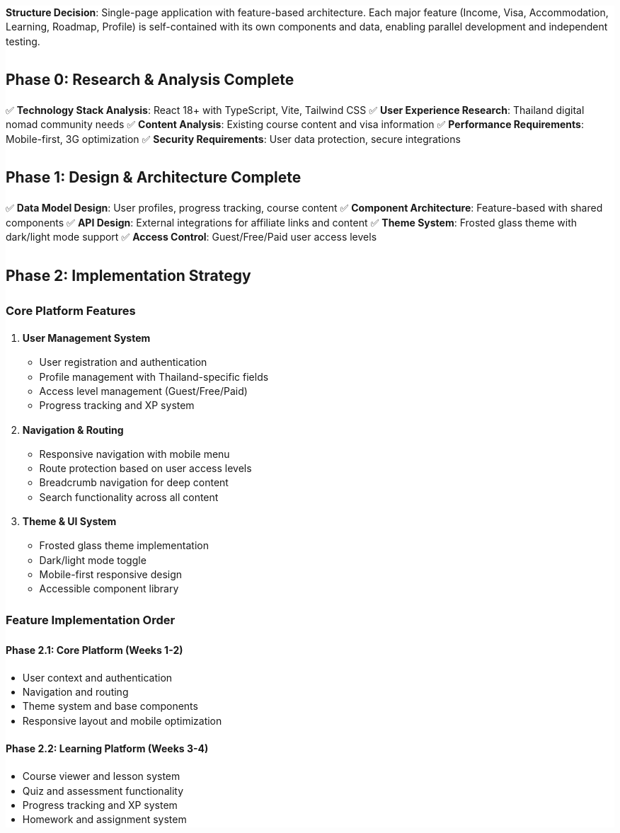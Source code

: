 **Structure Decision**: Single-page application with feature-based architecture. Each major feature (Income, Visa, Accommodation, Learning, Roadmap, Profile) is self-contained with its own components and data, enabling parallel development and independent testing.

## Phase 0: Research & Analysis Complete
✅ **Technology Stack Analysis**: React 18+ with TypeScript, Vite, Tailwind CSS
✅ **User Experience Research**: Thailand digital nomad community needs
✅ **Content Analysis**: Existing course content and visa information
✅ **Performance Requirements**: Mobile-first, 3G optimization
✅ **Security Requirements**: User data protection, secure integrations

## Phase 1: Design & Architecture Complete
✅ **Data Model Design**: User profiles, progress tracking, course content
✅ **Component Architecture**: Feature-based with shared components
✅ **API Design**: External integrations for affiliate links and content
✅ **Theme System**: Frosted glass theme with dark/light mode support
✅ **Access Control**: Guest/Free/Paid user access levels

## Phase 2: Implementation Strategy

### Core Platform Features
1. **User Management System**
   - User registration and authentication
   - Profile management with Thailand-specific fields
   - Access level management (Guest/Free/Paid)
   - Progress tracking and XP system

2. **Navigation & Routing**
   - Responsive navigation with mobile menu
   - Route protection based on user access levels
   - Breadcrumb navigation for deep content
   - Search functionality across all content

3. **Theme & UI System**
   - Frosted glass theme implementation
   - Dark/light mode toggle
   - Mobile-first responsive design
   - Accessible component library

### Feature Implementation Order

#### Phase 2.1: Core Platform (Weeks 1-2)
- User context and authentication
- Navigation and routing
- Theme system and base components
- Responsive layout and mobile optimization

#### Phase 2.2: Learning Platform (Weeks 3-4)
- Course viewer and lesson system
- Quiz and assessment functionality
- Progress tracking and XP system
- Homework and assignment system
